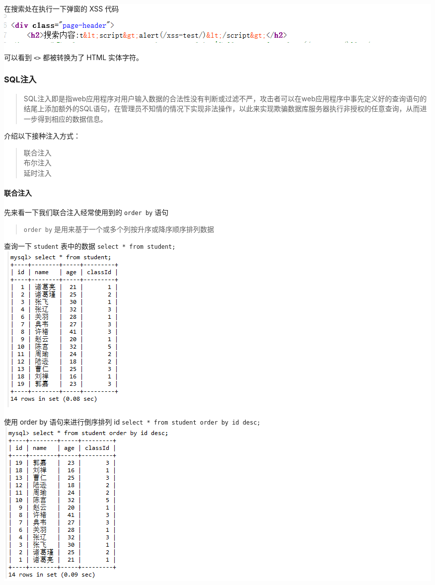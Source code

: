在搜索处在执行一下弹窗的 XSS 代码<br>
![enter description here](https://raw.githubusercontent.com/MrHatSec/MrHatSec.github.io/assets/MrHat/1614704664034.png)

可以看到 `<>` 都被转换为了 HTML 实体字符。

### SQL注入

> SQL注入即是指web应用程序对用户输入数据的合法性没有判断或过滤不严，攻击者可以在web应用程序中事先定义好的查询语句的结尾上添加额外的SQL语句，在管理员不知情的情况下实现非法操作，以此来实现欺骗数据库服务器执行非授权的任意查询，从而进一步得到相应的数据信息。

介绍以下接种注入方式：<br>
> 联合注入<br>
> 布尔注入<br>
> 延时注入

#### 联合注入

先来看一下我们联合注入经常使用到的 `order by` 语句

> `order by` 是用来基于一个或多个列按升序或降序顺序排列数据

查询一下 `student` 表中的数据  `select * from student;` <br>
![enter description here](https://raw.githubusercontent.com/MrHatSec/MrHatSec.github.io/assets/MrHat/1614779381631.png)

使用 order by 语句来进行倒序排列 id `select * from student order by id desc;`<br>
![enter description here](https://raw.githubusercontent.com/MrHatSec/MrHatSec.github.io/assets/MrHat/1614779581733.png)
